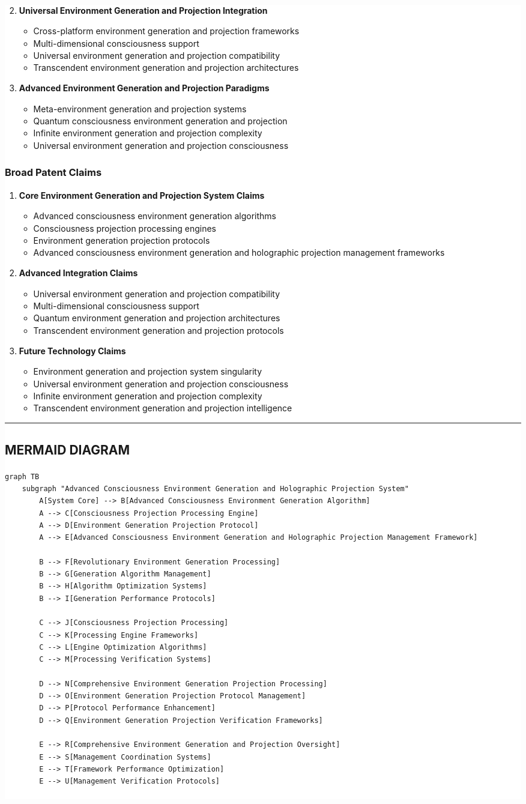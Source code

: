 2. **Universal Environment Generation and Projection Integration**
   - Cross-platform environment generation and projection frameworks
   - Multi-dimensional consciousness support
   - Universal environment generation and projection compatibility
   - Transcendent environment generation and projection architectures

3. **Advanced Environment Generation and Projection Paradigms**
   - Meta-environment generation and projection systems
   - Quantum consciousness environment generation and projection
   - Infinite environment generation and projection complexity
   - Universal environment generation and projection consciousness

### Broad Patent Claims

1. **Core Environment Generation and Projection System Claims**
   - Advanced consciousness environment generation algorithms
   - Consciousness projection processing engines
   - Environment generation projection protocols
   - Advanced consciousness environment generation and holographic projection management frameworks

2. **Advanced Integration Claims**
   - Universal environment generation and projection compatibility
   - Multi-dimensional consciousness support
   - Quantum environment generation and projection architectures
   - Transcendent environment generation and projection protocols

3. **Future Technology Claims**
   - Environment generation and projection system singularity
   - Universal environment generation and projection consciousness
   - Infinite environment generation and projection complexity
   - Transcendent environment generation and projection intelligence

---

## MERMAID DIAGRAM

```mermaid
graph TB
    subgraph "Advanced Consciousness Environment Generation and Holographic Projection System"
        A[System Core] --> B[Advanced Consciousness Environment Generation Algorithm]
        A --> C[Consciousness Projection Processing Engine]
        A --> D[Environment Generation Projection Protocol]
        A --> E[Advanced Consciousness Environment Generation and Holographic Projection Management Framework]
        
        B --> F[Revolutionary Environment Generation Processing]
        B --> G[Generation Algorithm Management]
        B --> H[Algorithm Optimization Systems]
        B --> I[Generation Performance Protocols]
        
        C --> J[Consciousness Projection Processing]
        C --> K[Processing Engine Frameworks]
        C --> L[Engine Optimization Algorithms]
        C --> M[Processing Verification Systems]
        
        D --> N[Comprehensive Environment Generation Projection Processing]
        D --> O[Environment Generation Projection Protocol Management]
        D --> P[Protocol Performance Enhancement]
        D --> Q[Environment Generation Projection Verification Frameworks]
        
        E --> R[Comprehensive Environment Generation and Projection Oversight]
        E --> S[Management Coordination Systems]
        E --> T[Framework Performance Optimization]
        E --> U[Management Verification Protocols]
        
```